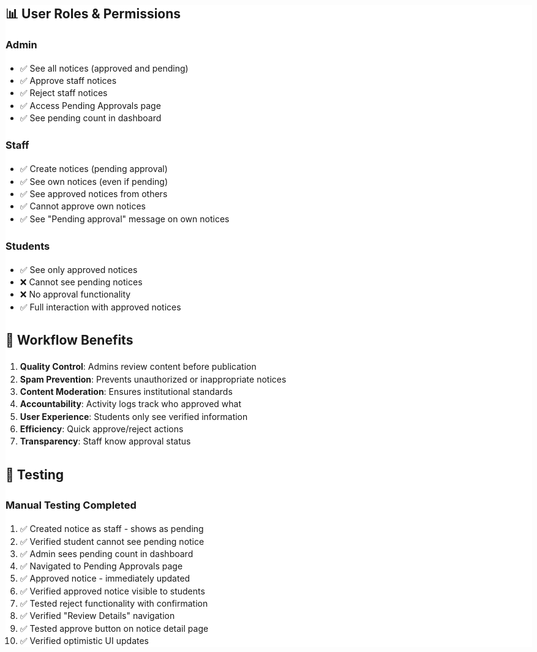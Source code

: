 ## 📊 User Roles & Permissions

### Admin

- ✅ See all notices (approved and pending)
- ✅ Approve staff notices
- ✅ Reject staff notices
- ✅ Access Pending Approvals page
- ✅ See pending count in dashboard

### Staff

- ✅ Create notices (pending approval)
- ✅ See own notices (even if pending)
- ✅ See approved notices from others
- ✅ Cannot approve own notices
- ✅ See "Pending approval" message on own notices

### Students

- ✅ See only approved notices
- ❌ Cannot see pending notices
- ❌ No approval functionality
- ✅ Full interaction with approved notices

## 🎯 Workflow Benefits

1. **Quality Control**: Admins review content before publication
2. **Spam Prevention**: Prevents unauthorized or inappropriate notices
3. **Content Moderation**: Ensures institutional standards
4. **Accountability**: Activity logs track who approved what
5. **User Experience**: Students only see verified information
6. **Efficiency**: Quick approve/reject actions
7. **Transparency**: Staff know approval status

## 🧪 Testing

### Manual Testing Completed

1. ✅ Created notice as staff - shows as pending
2. ✅ Verified student cannot see pending notice
3. ✅ Admin sees pending count in dashboard
4. ✅ Navigated to Pending Approvals page
5. ✅ Approved notice - immediately updated
6. ✅ Verified approved notice visible to students
7. ✅ Tested reject functionality with confirmation
8. ✅ Verified "Review Details" navigation
9. ✅ Tested approve button on notice detail page
10. ✅ Verified optimistic UI updates

